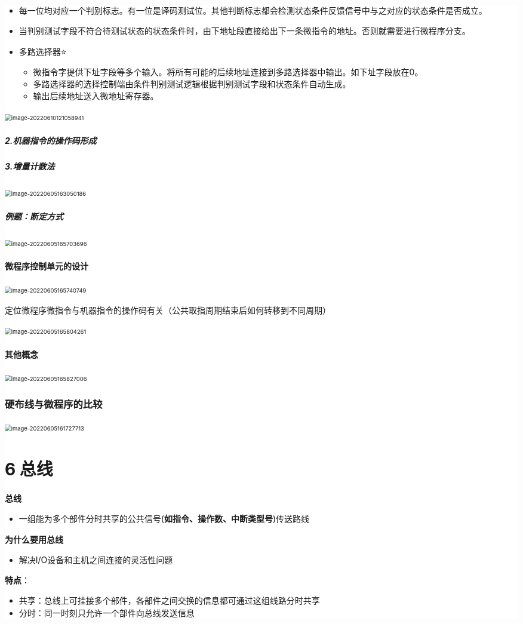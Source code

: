   - 每一位均对应一个判别标志。有一位是译码测试位。其他判断标志都会检测状态条件反馈信号中与之对应的状态条件是否成立。
  - 当判别测试字段不符合待测试状态的状态条件时，由下地址段直接给出下一条微指令的地址。否则就需要进行微程序分支。

- 多路选择器⭐

  - 微指令字提供下址字段等多个输入。将所有可能的后续地址连接到多路选择器中输出。如下址字段放在0。
  - 多路选择器的选择控制端由条件判别测试逻辑根据判别测试字段和状态条件自动生成。
  - 输出后续地址送入微地址寄存器。

  

<img src="C:\Users\icebear\AppData\Roaming\Typora\typora-user-images\image-20220610121058941.png" alt="image-20220610121058941" style="zoom: 67%;" />

##### 2.机器指令的操作码形成

##### 3.增量计数法

<img src="C:\Users\icebear\AppData\Roaming\Typora\typora-user-images\image-20220605163050186.png" alt="image-20220605163050186" style="zoom:67%;" />

##### 例题：断定方式

<img src="C:\Users\icebear\AppData\Roaming\Typora\typora-user-images\image-20220605165703696.png" alt="image-20220605165703696" style="zoom:67%;" />

#### 微程序控制单元的设计

<img src="C:\Users\icebear\AppData\Roaming\Typora\typora-user-images\image-20220605165740749.png" alt="image-20220605165740749" style="zoom:67%;" />

定位微程序微指令与机器指令的操作码有关（公共取指周期结束后如何转移到不同周期）

<img src="C:\Users\icebear\AppData\Roaming\Typora\typora-user-images\image-20220605165804261.png" alt="image-20220605165804261" style="zoom:67%;" />

#### 其他概念

<img src="C:\Users\icebear\AppData\Roaming\Typora\typora-user-images\image-20220605165827006.png" alt="image-20220605165827006" style="zoom:67%;" />

### 硬布线与微程序的比较

<img src="C:\Users\icebear\AppData\Roaming\Typora\typora-user-images\image-20220605161727713.png" alt="image-20220605161727713" style="zoom:67%;" />



# 6 总线



**总线**

- 一组能为多个部件分时共享的公共信号(**如指令、操作数、中断类型号**)传送路线

**为什么要用总线**

- 解决I/O设备和主机之间连接的灵活性问题

**特点**：

- 共享：总线上可挂接多个部件，各部件之间交换的信息都可通过这组线路分时共享
- 分时：同一时刻只允许一个部件向总线发送信息
